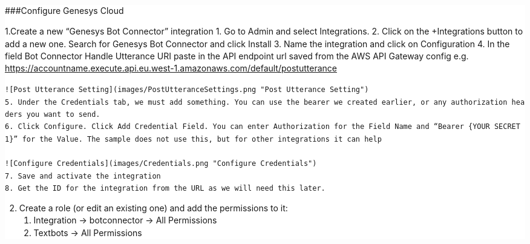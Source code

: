 ###Configure Genesys Cloud

1.Create a new “Genesys Bot Connector” integration
	1. Go to Admin and select Integrations.
	2. Click on the +Integrations button to add a new one. Search for Genesys Bot Connector and click Install
	3. Name the integration and click on Configuration
	4. In the field Bot Connector Handle Utterance URI paste in the API endpoint url saved from the AWS API Gateway config e.g. https://accountname.execute.api.eu.west-1.amazonaws.com/default/postutterance
	
	![Post Utterance Setting](images/PostUtteranceSettings.png "Post Utterance Setting")
	5. Under the Credentials tab, we must add something. You can use the bearer we created earlier, or any authorization headers you want to send.
	6. Click Configure. Click Add Credential Field. You can enter Authorization for the Field Name and “Bearer {YOUR SECRET 1}” for the Value. The sample does not use this, but for other integrations it can help

	![Configure Credentials](images/Credentials.png "Configure Credentials")
	7. Save and activate the integration
	8. Get the ID for the integration from the URL as we will need this later.
2. Create a role (or edit an existing one) and add the permissions to it:
	1. Integration -> botconnector -> All Permissions
	2. Textbots -> All Permissions
	